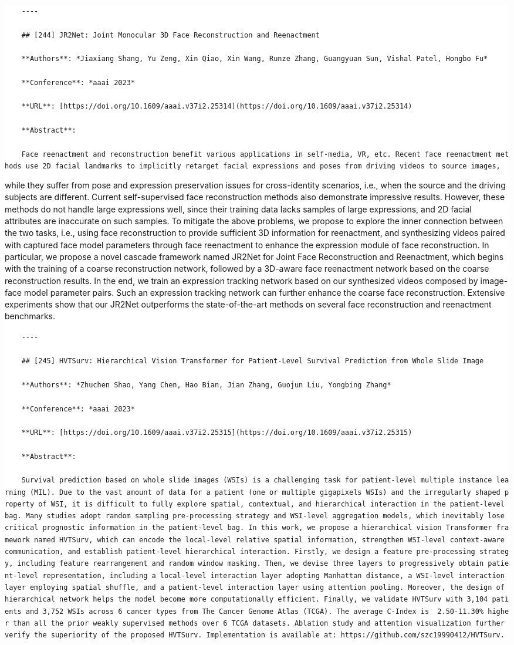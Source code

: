         ----

        ## [244] JR2Net: Joint Monocular 3D Face Reconstruction and Reenactment

        **Authors**: *Jiaxiang Shang, Yu Zeng, Xin Qiao, Xin Wang, Runze Zhang, Guangyuan Sun, Vishal Patel, Hongbo Fu*

        **Conference**: *aaai 2023*

        **URL**: [https://doi.org/10.1609/aaai.v37i2.25314](https://doi.org/10.1609/aaai.v37i2.25314)

        **Abstract**:

        Face reenactment and reconstruction benefit various applications in self-media, VR, etc. Recent face reenactment methods use 2D facial landmarks to implicitly retarget facial expressions and poses from driving videos to source images,
while they suffer from pose and expression preservation issues for cross-identity scenarios, i.e., when the source and the driving subjects are different. Current self-supervised face reconstruction methods also demonstrate impressive results.
However, these methods do not handle large expressions well, since their training data lacks samples of large expressions, and 2D facial attributes are inaccurate on such samples. To mitigate the above problems, we propose to explore the inner connection between the two tasks, i.e., using face reconstruction to provide 
sufficient 3D information for reenactment, and synthesizing videos paired with captured face model parameters through face reenactment to enhance the
expression module of face reconstruction. In particular, we propose a novel cascade framework named JR2Net for Joint Face Reconstruction and Reenactment, which begins with the training of a coarse reconstruction network, followed by a 3D-aware face reenactment network based on the coarse reconstruction results. In the end, we train an expression tracking network based on our synthesized videos composed by image-face model parameter pairs. Such an expression tracking network can further enhance the coarse face reconstruction. Extensive experiments show that our JR2Net outperforms the state-of-the-art methods on several face reconstruction and reenactment benchmarks.

        ----

        ## [245] HVTSurv: Hierarchical Vision Transformer for Patient-Level Survival Prediction from Whole Slide Image

        **Authors**: *Zhuchen Shao, Yang Chen, Hao Bian, Jian Zhang, Guojun Liu, Yongbing Zhang*

        **Conference**: *aaai 2023*

        **URL**: [https://doi.org/10.1609/aaai.v37i2.25315](https://doi.org/10.1609/aaai.v37i2.25315)

        **Abstract**:

        Survival prediction based on whole slide images (WSIs) is a challenging task for patient-level multiple instance learning (MIL). Due to the vast amount of data for a patient (one or multiple gigapixels WSIs) and the irregularly shaped property of WSI, it is difficult to fully explore spatial, contextual, and hierarchical interaction in the patient-level bag. Many studies adopt random sampling pre-processing strategy and WSI-level aggregation models, which inevitably lose critical prognostic information in the patient-level bag. In this work, we propose a hierarchical vision Transformer framework named HVTSurv, which can encode the local-level relative spatial information, strengthen WSI-level context-aware communication, and establish patient-level hierarchical interaction. Firstly, we design a feature pre-processing strategy, including feature rearrangement and random window masking. Then, we devise three layers to progressively obtain patient-level representation, including a local-level interaction layer adopting Manhattan distance, a WSI-level interaction layer employing spatial shuffle, and a patient-level interaction layer using attention pooling. Moreover, the design of hierarchical network helps the model become more computationally efficient. Finally, we validate HVTSurv with 3,104 patients and 3,752 WSIs across 6 cancer types from The Cancer Genome Atlas (TCGA). The average C-Index is  2.50-11.30% higher than all the prior weakly supervised methods over 6 TCGA datasets. Ablation study and attention visualization further verify the superiority of the proposed HVTSurv. Implementation is available at: https://github.com/szc19990412/HVTSurv.

